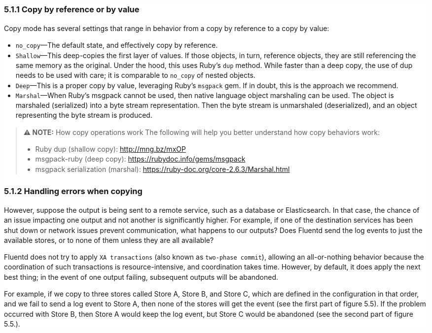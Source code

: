 ### 5.1.1 Copy by reference or by value
Copy mode has several settings that range in behavior from a copy by reference to a copy by value:

* ``no_copy``—The default state, and effectively copy by reference.
* ``Shallow``—This deep-copies the first layer of values. If those objects, in turn, reference objects, they are still referencing the same memory as the original. Under  the hood, this uses Ruby’s ``dup`` method. While faster than a deep copy, the use of dup needs to be used with care; it is comparable to ``no_copy`` of nested objects.
* ``Deep``—This is a proper copy by value, leveraging Ruby’s ``msgpack`` gem. If in doubt, this is the approach we recommend.
* ``Marshal``—When Ruby’s msgpack cannot be used, then native language object marshaling can be used. The object is marshaled (serialized) into a byte stream representation. Then the byte stream is unmarshaled (deserialized), and an object representing the byte stream is produced.


> **⚠ NOTE:** How copy operations work
> The following will help you better understand how copy behaviors work:
> * Ruby dup (shallow copy): http://mng.bz/mxOP
> * msgpack-ruby (deep copy): https://rubydoc.info/gems/msgpack
> * msgpack serialization (marshal): https://ruby-doc.org/core-2.6.3/Marshal.html

### 5.1.2 Handling errors when copying
However, suppose the output is being sent to a remote service, such as a database or Elasticsearch. In that case, the chance of an issue impacting one output and not another is significantly higher. For example, if one of the destination services has been shut down or network issues prevent communication, what happens to our outputs? Does Fluentd send the log events to just the available stores, or to none of them unless they are all available?

Fluentd does not try to apply ``XA transactions`` (also known as ``two-phase commit``), allowing an all-or-nothing behavior because the coordination of such transactions is resource-intensive, and coordination takes time. However, by default, it does apply the next best thing; in the event of one output failing, subsequent outputs will be abandoned.

For example, if we copy to three stores called Store A, Store B, and Store C, which are defined in the configuration in that order, and we fail to send a log event to Store A, then none of the stores will get the event (see the first part of figure 5.5). If the problem occurred with Store B, then Store A would keep the log event, but Store C would be abandoned (see the second part of figure 5.5.).
